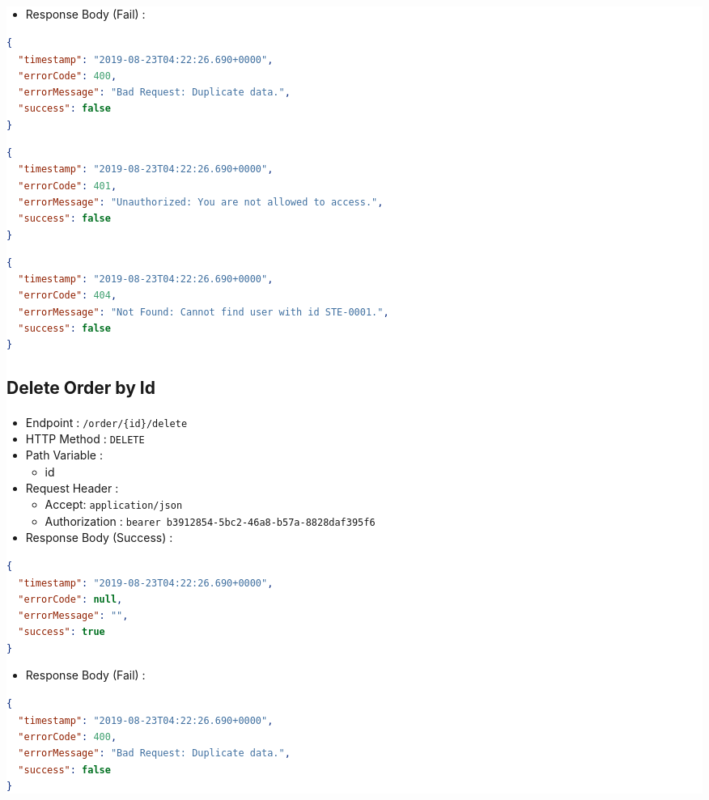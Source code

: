 + Response Body (Fail) :

```json
{
  "timestamp": "2019-08-23T04:22:26.690+0000",
  "errorCode": 400,
  "errorMessage": "Bad Request: Duplicate data.",
  "success": false
}
```

```json
{
  "timestamp": "2019-08-23T04:22:26.690+0000",
  "errorCode": 401,
  "errorMessage": "Unauthorized: You are not allowed to access.",
  "success": false
}
```

```json
{
  "timestamp": "2019-08-23T04:22:26.690+0000",
  "errorCode": 404,
  "errorMessage": "Not Found: Cannot find user with id STE-0001.",
  "success": false
}
```

## Delete Order by Id

+ Endpoint : ``/order/{id}/delete``
+ HTTP Method : `DELETE`
+ Path Variable :
  + id
+ Request Header :
  + Accept: `application/json`
  + Authorization : `bearer b3912854-5bc2-46a8-b57a-8828daf395f6`
+ Response Body (Success) :

```json
{
  "timestamp": "2019-08-23T04:22:26.690+0000",
  "errorCode": null,
  "errorMessage": "",
  "success": true
}
```

+ Response Body (Fail) :

```json
{
  "timestamp": "2019-08-23T04:22:26.690+0000",
  "errorCode": 400,
  "errorMessage": "Bad Request: Duplicate data.",
  "success": false
}
```
